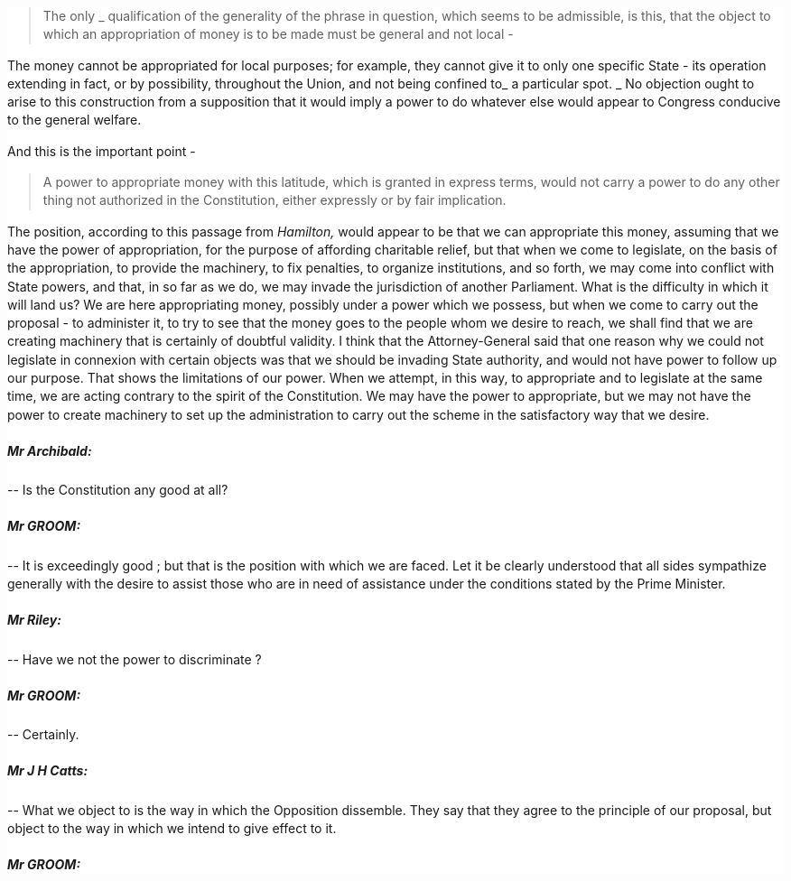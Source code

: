   >The only _ qualification of the generality of the phrase in question, which seems to be admissible, is this, that the object to which an appropriation of money is to be made must be general and not local - 

The money cannot be appropriated for local purposes; for example, they cannot give it to only one specific State -  its operation extending in fact, or by possibility, throughout the Union, and not being confined to_ a particular spot. _ No objection ought to arise to this construction from a supposition that it would imply a power to do whatever else would appear to Congress conducive to the general welfare. 

And this is the important point - 

  >A power to appropriate money with this latitude, which is granted in express terms, would not carry a power to do any other thing not authorized in the Constitution, either expressly or by fair implication. 

The position, according to this passage from  *Hamilton,*  would appear to be that we can appropriate this money, assuming that we have the power of appropriation, for the purpose of affording charitable relief, but that when we come to legislate, on the basis of the appropriation, to provide the machinery, to fix penalties, to organize institutions, and so forth, we may come into conflict with State powers, and that, in so far as we do, we may invade the jurisdiction of another Parliament. What is the difficulty in which it will land us? We are here appropriating money, possibly under a power which we possess, but when we come to carry out the proposal - to administer it, to try to see that the money goes to the people whom we desire to reach, we shall find that we are creating machinery that is certainly of doubtful validity. I think that the Attorney-General said that one reason why we could not legislate in connexion with certain objects was that we should be invading State authority, and would not have power to follow up our purpose. That shows the limitations of our power. When we attempt, in this way, to appropriate and to legislate at the same time, we are acting contrary to the spirit of the Constitution. We may have the power to appropriate, but we may not have the power to create machinery to set up the administration to carry out the scheme in the satisfactory way that we desire. 

##### Mr Archibald:

--  Is the Constitution any good at all? 

##### Mr GROOM:

-- It is exceedingly good ; but that is the position with which we are faced. Let it be clearly understood that all sides sympathize generally with the desire to assist those who are in need of assistance under the conditions stated by the Prime Minister. 

##### Mr Riley:

--  Have we not the power to discriminate ? 

##### Mr GROOM:

-- Certainly. 

##### Mr J H Catts:

--  What we object to is the way in which the Opposition dissemble. They say that they agree to the principle of our proposal, but object to the way in which we intend to give effect to it. 

##### Mr GROOM:
